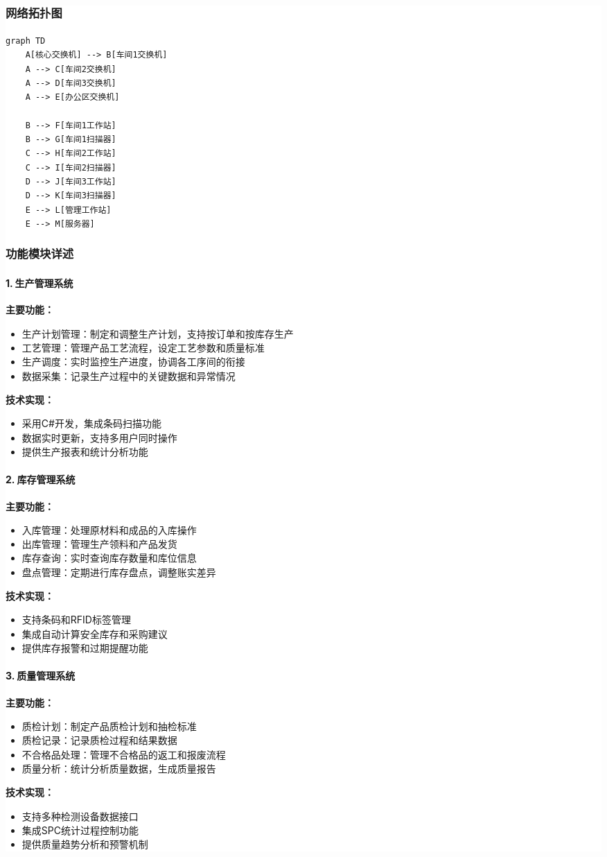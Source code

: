 ### 网络拓扑图
```mermaid
graph TD
    A[核心交换机] --> B[车间1交换机]
    A --> C[车间2交换机] 
    A --> D[车间3交换机]
    A --> E[办公区交换机]
    
    B --> F[车间1工作站]
    B --> G[车间1扫描器]
    C --> H[车间2工作站]
    C --> I[车间2扫描器]
    D --> J[车间3工作站]
    D --> K[车间3扫描器]
    E --> L[管理工作站]
    E --> M[服务器]
```

### 功能模块详述

#### 1. 生产管理系统
**主要功能：**
- 生产计划管理：制定和调整生产计划，支持按订单和按库存生产
- 工艺管理：管理产品工艺流程，设定工艺参数和质量标准
- 生产调度：实时监控生产进度，协调各工序间的衔接
- 数据采集：记录生产过程中的关键数据和异常情况

**技术实现：**
- 采用C#开发，集成条码扫描功能
- 数据实时更新，支持多用户同时操作
- 提供生产报表和统计分析功能

#### 2. 库存管理系统
**主要功能：**
- 入库管理：处理原材料和成品的入库操作
- 出库管理：管理生产领料和产品发货
- 库存查询：实时查询库存数量和库位信息
- 盘点管理：定期进行库存盘点，调整账实差异

**技术实现：**
- 支持条码和RFID标签管理
- 集成自动计算安全库存和采购建议
- 提供库存报警和过期提醒功能

#### 3. 质量管理系统
**主要功能：**
- 质检计划：制定产品质检计划和抽检标准
- 质检记录：记录质检过程和结果数据
- 不合格品处理：管理不合格品的返工和报废流程
- 质量分析：统计分析质量数据，生成质量报告

**技术实现：**
- 支持多种检测设备数据接口
- 集成SPC统计过程控制功能
- 提供质量趋势分析和预警机制
